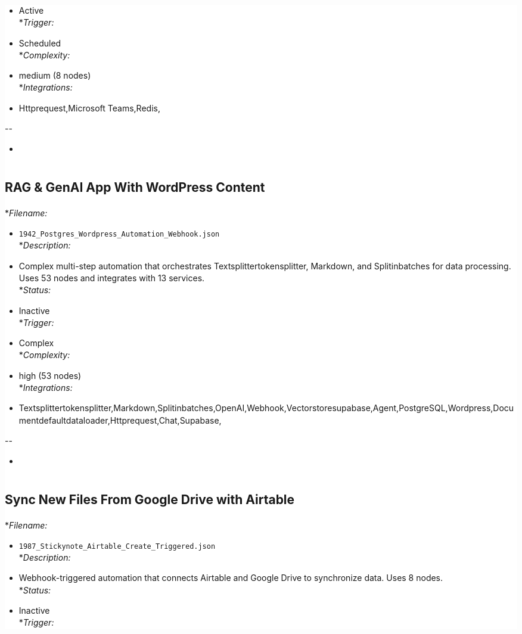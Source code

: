 * Active  
**Trigger:*

* Scheduled  
**Complexity:*

* medium (8 nodes)  
**Integrations:*

* Httprequest,Microsoft Teams,Redis,  

--

-

#

## RAG & GenAI App With WordPress Content
**Filename:*

* `1942_Postgres_Wordpress_Automation_Webhook.json`  
**Description:*

* Complex multi-step automation that orchestrates Textsplittertokensplitter, Markdown, and Splitinbatches for data processing. Uses 53 nodes and integrates with 13 services.  
**Status:*

* Inactive  
**Trigger:*

* Complex  
**Complexity:*

* high (53 nodes)  
**Integrations:*

* Textsplittertokensplitter,Markdown,Splitinbatches,OpenAI,Webhook,Vectorstoresupabase,Agent,PostgreSQL,Wordpress,Documentdefaultdataloader,Httprequest,Chat,Supabase,  

--

-

#

## Sync New Files From Google Drive with Airtable
**Filename:*

* `1987_Stickynote_Airtable_Create_Triggered.json`  
**Description:*

* Webhook-triggered automation that connects Airtable and Google Drive to synchronize data. Uses 8 nodes.  
**Status:*

* Inactive  
**Trigger:*
